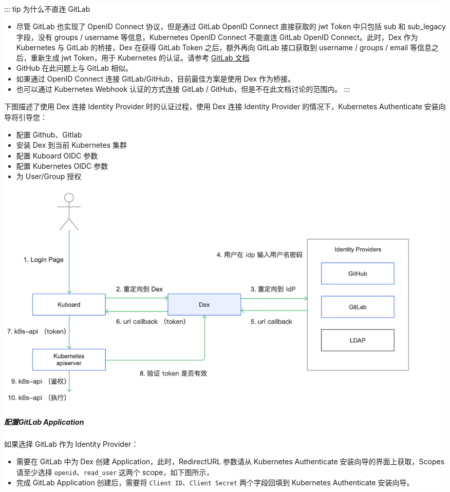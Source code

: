 ::: tip 为什么不直连 GitLab
* 尽管 GitLab 也实现了 OpenID Connect 协议，但是通过 GitLab OpenID Connect 直接获取的 jwt Token 中只包括 sub 和 sub_legacy 字段，没有 groups / username 等信息，Kubernetes OpenID Connect 不能直连 GitLab OpenID Connect。此时，Dex 作为 Kubernetes 与 GitLab 的桥接，Dex 在获得 GitLab Token 之后，额外再向 GitLab 接口获取到 username / groups / email 等信息之后，重新生成 jwt Token，用于 Kubernetes 的认证。请参考 [GitLab 文档](https://docs.gitlab.com/ee/integration/openid_connect_provider.html#shared-information)
* GitHub 在此问题上与 GitLab 相似。
* 如果通过 OpenID Connect 连接 GitLab/GitHub，目前最佳方案是使用 Dex 作为桥接。
* 也可以通过 Kubernetes Webhook 认证的方式连接 GitLab / GitHub，但是不在此文档讨论的范围内。
:::

下图描述了使用 Dex 连接 Identity Provider 时的认证过程，使用 Dex 连接 Identity Provider 的情况下，Kubernetes Authenticate 安装向导将引导您：

*  配置 Github、Gitlab
* 安装 Dex 到当前 Kubernetes 集群
* 配置 Kuboard OIDC 参数
* 配置 Kubernetes OIDC 参数
* 为 User/Group 授权

<p style="max-width: 800px;">
  <img src="./install.assets/image-20200201215109659.png" alt="Kubernetes教程-OpenID Connect"/>
</p>

##### 配置GitLab Application

如果选择 GitLab 作为 Identity Provider：

* 需要在 GitLab 中为 Dex 创建 Application，此时，RedirectURL 参数请从 Kubernetes Authenticate 安装向导的界面上获取，Scopes 请至少选择 `openid`、`read_user` 这两个 scope，如下图所示，
* 完成 GitLab Application 创建后，需要将 `Client ID`、`Client Secret` 两个字段回填到 Kubernetes Authenticate 安装向导。
